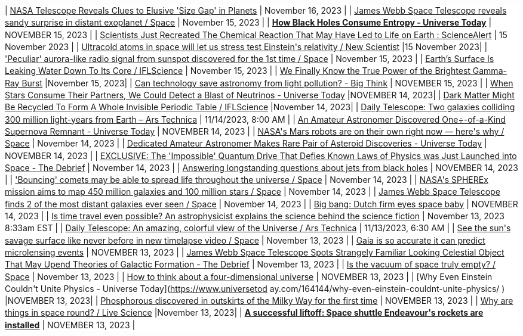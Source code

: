 | [NASA Telescope Reveals Clues to Elusive 'Size Gap' in Planets](https://gizmodo.com/retired-nasa-telescope-reveals-clues-to-the-elusive-siz-1851029005 ) | November 16, 2023 |
| [James Webb Space Telescope reveals sandy surprise in distant exoplanet / Space](https://www.space.com/james-webb-space-telescope-exoplanet-sand-clouds-atmosphere ) | November 15, 2023 |
| **[How Black Holes Consume Entropy - Universe Today](https://www.universetoday.com/164150/how-black-holes-consume-entropy/ )** | NOVEMBER 15, 2023 |
| [Scientists Just Recreated The Chemical Reaction That May Have Led to Life on Earth : ScienceAlert](https://www.sciencealert.com/scientists-just-recreated-the-chemical-reaction-that-may-have-led-to-life-on-earth ) | 15 November 2023 |
| [Ultracold atoms in space will let us stress test Einstein's relativity / New Scientist](https://www.newscientist.com/article/2402740-ultracold-atoms-in-space-will-let-us-stress-test-einsteins-relativity/ ) |15 November 2023|
| ['Peculiar' aurora-like radio signal from sunspot discovered for the 1st time / Space](https://www.space.com/sunspot-emissions-similar-to-auroras-earth ) | November 15, 2023 |
| [Earth’s Surface Is Leaking Water Down To Its Core / IFLScience](https://www.iflscience.com/earths-surface-is-leaking-water-down-to-its-core-71570 ) | November 15, 2023 |
| [We Finally Know the True Power of the Brightest Gamma-Ray Burst](https://gizmodo.com/power-brightness-gamma-ray-burst-boat-1851025152 ) |November 15, 2023|
| [Can technology save astronomy from light pollution? - Big Think](https://bigthink.com/starts-with-a-bang/technology-save-astronomy-light-pollution/ ) | NOVEMBER 15, 2023 |
| [When Stars Consume Their Partners, We Could Detect a Blast of Neutrinos - Universe Today](https://www.universetoday.com/164228/when-stars-consume-their-partners-we-could-detect-a-blast-of-neutrinos/ ) |NOVEMBER 14, 2023|
| [Dark Matter Might Be Recycled To Form A Whole Invisible Periodic Table / IFLScience](https://www.iflscience.com/dark-matter-might-be-recycled-to-form-a-whole-invisible-periodic-table-71555 ) |November 14, 2023|
| [Daily Telescope: Two galaxies colliding 300 million light-years from Earth – Ars Technica](https://arstechnica.com/space/2023/11/daily-telescope-a-celestial-flowering-as-two-galaxies-collide/ ) | 11/14/2023, 8:00 AM |
| [An Amateur Astronomer Discovered One÷-of-a-Kind Supernova Remnant - Universe Today](https://www.universetoday.com/164136/an-amateur-astronomer-discovered-one-of-a-kind-supernova-remnant/ ) | NOVEMBER 14, 2023 |
| [NASA's Mars robots are on their own right now — here's why / Space](https://www.space.com/nasa-mars-rovers-orbiters-solar-conjunction-2023 ) | November 14, 2023 |
| [Dedicated Amateur Astronomer Makes Rare Pair of Asteroid Discoveries - Universe Today](https://www.universetoday.com/163983/amateur-astronomer-makes-pair-of-asteroid-discoveries/ ) | NOVEMBER 14, 2023 |
| [EXCLUSIVE: The 'Impossible' Quantum Drive That Defies Known Laws of Physics was Just Launched into Space - The Debrief](https://thedebrief.org/exclusive-the-impossible-quantum-drive-that-defies-known-laws-of-physics-was-just-launched-into-space/ ) | November 14, 2023 |
| [Answering longstanding questions about jets from black holes](https://phys.org/news/2023-11-longstanding-jets-black-holes.html ) | NOVEMBER 14, 2023 |
| ['Bouncing' comets may be able to spread life throughout the universe / Space](https://www.space.com/comets-bouncing-seed-life-on-exoplanets ) | November 14, 2023 |
| [NASA's SPHEREx mission aims to map 450 million galaxies and 100 million stars / Space](https://www.space.com/nasa-spherex-map-450-million-galaxies ) | November 14, 2023 |
| [James Webb Space Telescope finds 2 of the most distant galaxies ever seen / Space](https://www.space.com/james-webb-space-telescope-distant-galaxies ) | November 14, 2023 |
| [Big bang: Dutch firm eyes space baby](https://phys.org/news/2023-11-big-dutch-firm-eyes-space.html ) | NOVEMBER 14, 2023 |
| [Is time travel even possible? An astrophysicist explains the science behind the science fiction](https://theconversation.com/is-time-travel-even-possible-an-astrophysicist-explains-the-science-behind-the-science-fiction-213836 ) | November 13, 2023 8:33am EST |
| [Daily Telescope: An amazing, colorful view of the Universe / Ars Technica](https://arstechnica.com/space/2023/11/daily-telescope-an-amazing-colorful-view-of-the-universe/ ) | 11/13/2023, 6:30 AM |
| [See the sun's savage surface like never before in new timelapse video / Space](https://www.space.com/sun-timelapse-solar-activity-dark-sky-view ) | November 13, 2023 |
| [Gaia is so accurate it can predict microlensing events](https://phys.org/news/2023-11-gaia-accurate-microlensing-events.html ) | NOVEMBER 13, 2023 |
| [James Webb Space Telescope Spots Strangely Familiar Looking Celestial Object That May Upend Theories of Galactic Formation - The Debrief](https://thedebrief.org/james-webb-space-telescope-spots-strangely-familiar-looking-celestial-object-that-may-upend-theories-of-galactic-formation/ ) | November 13, 2023 |
| [Is the vacuum of space truly empty? / Space](https://www.space.com/is-the-vacuum-of-space-truly-empty ) | November 13, 2023 |
| [How to think about a four-dimensional universe](https://phys.org/news/2023-11-four-dimensional-universe.html ) | NOVEMBER 13, 2023 |
| [Why Even Einstein Couldn't Unite Physics - Universe Today](https://www.universetod
ay.com/164144/why-even-einstein-couldnt-unite-physics/ ) |NOVEMBER 13, 2023|
| [Phosphorous discovered in outskirts of the Milky Way for the first time](https://phys.org/news/2023-11-phosphorous-outskirts-milky.html ) | NOVEMBER 13, 2023  |
| [Why are things in space round? / Live Science](https://www.livescience.com/space/why-are-things-in-space-round ) |November 13, 2023|
| **[A successful liftoff: Space shuttle Endeavour's rockets are installed](https://phys.org/news/2023-11-successful-liftoff-space-shuttle-endeavour.html )** | NOVEMBER 13, 2023 |
